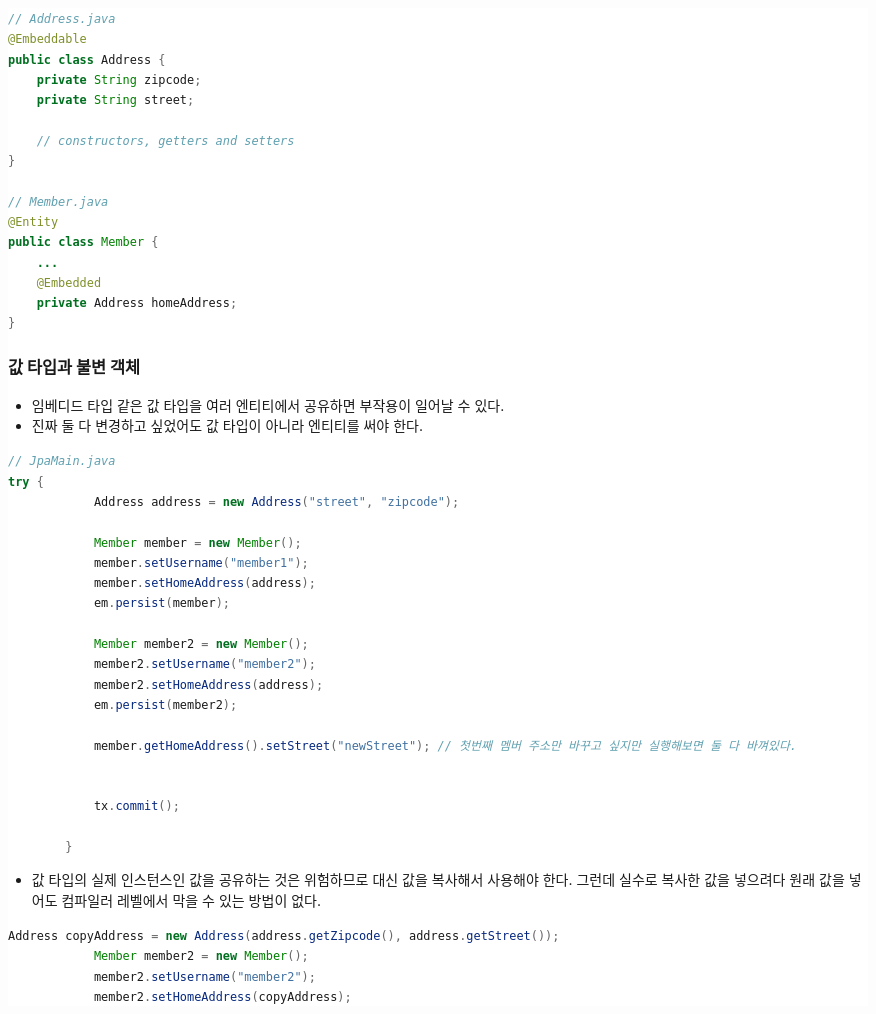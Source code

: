 ```java
// Address.java
@Embeddable
public class Address {
    private String zipcode;
    private String street;
    
    // constructors, getters and setters
}

// Member.java
@Entity
public class Member {
    ...
    @Embedded
    private Address homeAddress;
}
```



### 값 타입과 불변 객체

- 임베디드 타입 같은 값 타입을 여러 엔티티에서 공유하면 부작용이 일어날 수 있다. 
- 진짜 둘 다 변경하고 싶었어도 값 타입이 아니라 엔티티를 써야 한다.

```java
// JpaMain.java
try {
            Address address = new Address("street", "zipcode");

            Member member = new Member();
            member.setUsername("member1");
            member.setHomeAddress(address);
            em.persist(member);

            Member member2 = new Member();
            member2.setUsername("member2");
            member2.setHomeAddress(address);
            em.persist(member2);

            member.getHomeAddress().setStreet("newStreet"); // 첫번째 멤버 주소만 바꾸고 싶지만 실행해보면 둘 다 바껴있다.
    

            tx.commit();

        }
```

- 값 타입의 실제 인스턴스인 값을 공유하는 것은 위험하므로 대신 값을 복사해서 사용해야 한다. 그런데 실수로 복사한 값을 넣으려다 원래 값을 넣어도 컴파일러 레벨에서 막을 수 있는 방법이 없다. 

```java
Address copyAddress = new Address(address.getZipcode(), address.getStreet());
            Member member2 = new Member();
            member2.setUsername("member2");
            member2.setHomeAddress(copyAddress);
```
